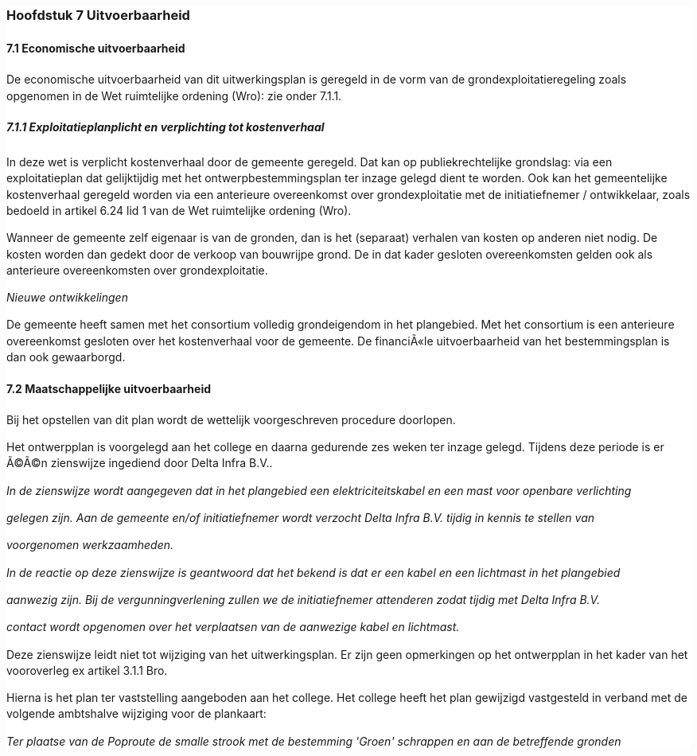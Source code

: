 ### Hoofdstuk 7 Uitvoerbaarheid

#### 7\.1 Economische uitvoerbaarheid

De economische uitvoerbaarheid van dit uitwerkingsplan is geregeld in de vorm van de grondexploitatieregeling zoals opgenomen in de Wet ruimtelijke ordening (Wro): zie onder 7\.1\.1.

##### 7\.1\.1 Exploitatieplanplicht en verplichting tot kostenverhaal

In deze wet is verplicht kostenverhaal door de gemeente geregeld. Dat kan op publiekrechtelijke grondslag: via een exploitatieplan dat gelijktijdig met het ontwerpbestemmingsplan ter inzage gelegd dient te worden. Ook kan het gemeentelijke kostenverhaal geregeld worden via een anterieure overeenkomst over grondexploitatie met de initiatiefnemer / ontwikkelaar, zoals bedoeld in artikel 6\.24 lid 1 van de Wet ruimtelijke ordening (Wro).

Wanneer de gemeente zelf eigenaar is van de gronden, dan is het (separaat) verhalen van kosten op anderen niet nodig. De kosten worden dan gedekt door de verkoop van bouwrijpe grond. De in dat kader gesloten overeenkomsten gelden ook als anterieure overeenkomsten over grondexploitatie.

*Nieuwe ontwikkelingen*

De gemeente heeft samen met het consortium volledig grondeigendom in het plangebied. Met het consortium is een anterieure overeenkomst gesloten over het kostenverhaal voor de gemeente. De financiÃ«le uitvoerbaarheid van het bestemmingsplan is dan ook gewaarborgd.

#### 7\.2 Maatschappelijke uitvoerbaarheid

Bij het opstellen van dit plan wordt de wettelijk voorgeschreven procedure doorlopen.

Het ontwerpplan is voorgelegd aan het college en daarna gedurende zes weken ter inzage gelegd. Tijdens deze periode is er Ã©Ã©n zienswijze ingediend door Delta Infra B.V..

*In de zienswijze wordt aangegeven dat in het plangebied een elektriciteitskabel en een mast voor openbare verlichting*

*gelegen zijn. Aan de gemeente en/of initiatiefnemer wordt verzocht Delta Infra B.V. tijdig in kennis te stellen van*

*voorgenomen werkzaamheden.*

*In de reactie op deze zienswijze is geantwoord dat het bekend is dat er een kabel en een lichtmast in het plangebied*

*aanwezig zijn. Bij de vergunningverlening zullen we de initiatiefnemer attenderen zodat tijdig met Delta Infra B.V.*

*contact wordt opgenomen over het verplaatsen van de aanwezige kabel en lichtmast.*

Deze zienswijze leidt niet tot wijziging van het uitwerkingsplan. Er zijn geen opmerkingen op het ontwerpplan in het kader van het vooroverleg ex artikel 3\.1\.1 Bro.

Hierna is het plan ter vaststelling aangeboden aan het college. Het college heeft het plan gewijzigd vastgesteld in verband met de volgende ambtshalve wijziging voor de plankaart:

*Ter plaatse van de Poproute de smalle strook met de bestemming 'Groen' schrappen en aan de betreffende gronden*
